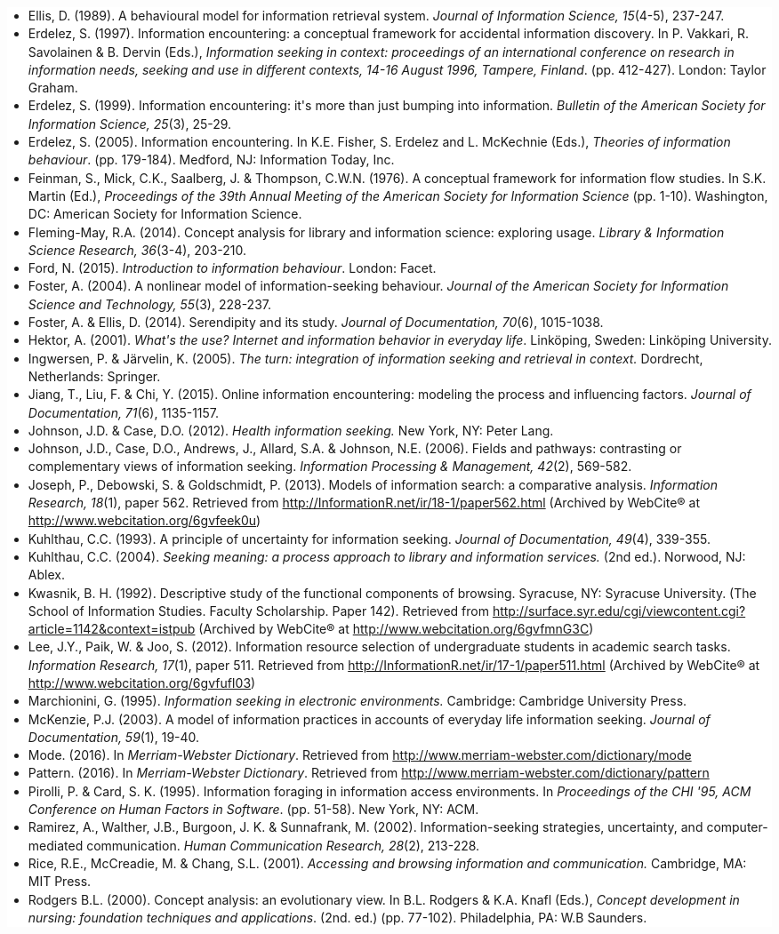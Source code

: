 *   Ellis, D. (1989). A behavioural model for information retrieval system. _Journal of Information Science, 15_(4-5), 237-247.
*   Erdelez, S. (1997). Information encountering: a conceptual framework for accidental information discovery. In P. Vakkari, R. Savolainen & B. Dervin (Eds.), _Information seeking in context: proceedings of an international conference on research in information needs, seeking and use in different contexts, 14-16 August 1996, Tampere, Finland_. (pp. 412-427). London: Taylor Graham.
*   Erdelez, S. (1999). Information encountering: it's more than just bumping into information. _Bulletin of the American Society for Information Science, 25_(3), 25-29.
*   Erdelez, S. (2005). Information encountering. In K.E. Fisher, S. Erdelez and L. McKechnie (Eds.), _Theories of information behaviour_. (pp. 179-184). Medford, NJ: Information Today, Inc.
*   Feinman, S., Mick, C.K., Saalberg, J. & Thompson, C.W.N. (1976). A conceptual framework for information flow studies. In S.K. Martin (Ed.), _Proceedings of the 39th Annual Meeting of the American Society for Information Science_ (pp. 1-10). Washington, DC: American Society for Information Science.
*   Fleming-May, R.A. (2014). Concept analysis for library and information science: exploring usage. _Library & Information Science Research, 36_(3-4), 203-210.
*   Ford, N. (2015). _Introduction to information behaviour_. London: Facet.
*   Foster, A. (2004). A nonlinear model of information-seeking behaviour. _Journal of the American Society for Information Science and Technology, 55_(3), 228-237.
*   Foster, A. & Ellis, D. (2014). Serendipity and its study. _Journal of Documentation, 70_(6), 1015-1038.
*   Hektor, A. (2001). _What's the use? Internet and information behavior in everyday life_. Linköping, Sweden: Linköping University.
*   Ingwersen, P. & Järvelin, K. (2005). _The turn: integration of information seeking and retrieval in context._ Dordrecht, Netherlands: Springer.
*   Jiang, T., Liu, F. & Chi, Y. (2015). Online information encountering: modeling the process and influencing factors. _Journal of Documentation, 71_(6), 1135-1157.
*   Johnson, J.D. & Case, D.O. (2012). _Health information seeking._ New York, NY: Peter Lang.
*   Johnson, J.D., Case, D.O., Andrews, J., Allard, S.A. & Johnson, N.E. (2006). Fields and pathways: contrasting or complementary views of information seeking. _Information Processing & Management, 42_(2), 569-582.
*   Joseph, P., Debowski, S. & Goldschmidt, P. (2013). Models of information search: a comparative analysis. _Information Research, 18_(1), paper 562\. Retrieved from http://InformationR.net/ir/18-1/paper562.html (Archived by WebCite® at http://www.webcitation.org/6gvfeek0u)
*   Kuhlthau, C.C. (1993). A principle of uncertainty for information seeking. _Journal of Documentation, 49_(4), 339-355.
*   Kuhlthau, C.C. (2004). _Seeking meaning: a process approach to library and information services._ (2nd ed.). Norwood, NJ: Ablex.
*   Kwasnik, B. H. (1992). Descriptive study of the functional components of browsing. Syracuse, NY: Syracuse University. (The School of Information Studies. Faculty Scholarship. Paper 142). Retrieved from http://surface.syr.edu/cgi/viewcontent.cgi?article=1142&context=istpub (Archived by WebCite® at http://www.webcitation.org/6gvfmnG3C)
*   Lee, J.Y., Paik, W. & Joo, S. (2012). Information resource selection of undergraduate students in academic search tasks. _Information Research, 17_(1), paper 511\. Retrieved from http://InformationR.net/ir/17-1/paper511.html (Archived by WebCite® at http://www.webcitation.org/6gvfufI03)
*   Marchionini, G. (1995). _Information seeking in electronic environments._ Cambridge: Cambridge University Press.
*   McKenzie, P.J. (2003). A model of information practices in accounts of everyday life information seeking. _Journal of Documentation, 59_(1), 19-40.
*   Mode. (2016). In _Merriam-Webster Dictionary_. Retrieved from http://www.merriam-webster.com/dictionary/mode
*   Pattern. (2016). In _Merriam-Webster Dictionary_. Retrieved from http://www.merriam-webster.com/dictionary/pattern
*   Pirolli, P. & Card, S. K. (1995). Information foraging in information access environments. In _Proceedings of the CHI '95, ACM Conference on Human Factors in Software_. (pp. 51-58). New York, NY: ACM.
*   Ramirez, A., Walther, J.B., Burgoon, J. K. & Sunnafrank, M. (2002). Information-seeking strategies, uncertainty, and computer-mediated communication. _Human Communication Research, 28_(2), 213-228.
*   Rice, R.E., McCreadie, M. & Chang, S.L. (2001). _Accessing and browsing information and communication._ Cambridge, MA: MIT Press.
*   Rodgers B.L. (2000). Concept analysis: an evolutionary view. In B.L. Rodgers & K.A. Knafl (Eds.), _Concept development in nursing: foundation techniques and applications_. (2nd. ed.) (pp. 77-102). Philadelphia, PA: W.B Saunders.